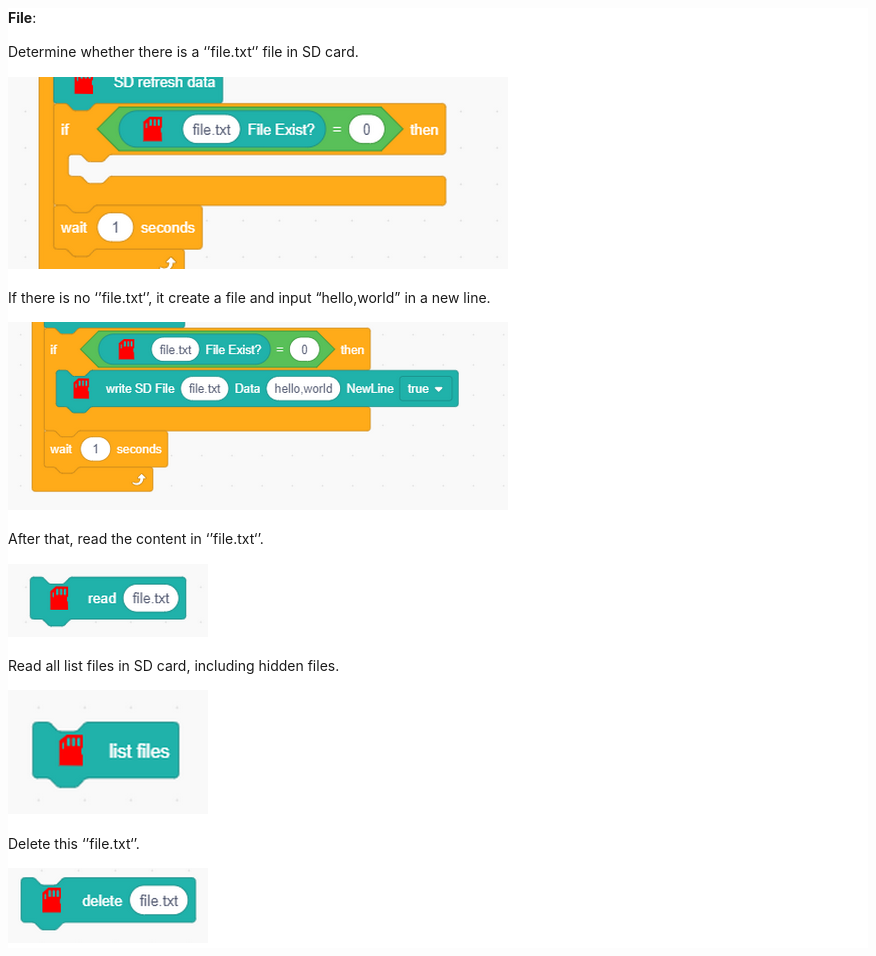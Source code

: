 **File**:

Determine whether there is a ‘’file.txt‘’ file in SD card.

![img](./media/149.png)

If there is no ‘’file.txt‘’, it create a file and input “hello,world” in a new line.

![img](./media/150.png)

After that, read the content in ‘’file.txt‘’.

![img](./media/151.png)

Read all list files in SD card, including hidden files.

![img](./media/153.png)

Delete this ‘’file.txt‘’.

![img](./media/152.png)
